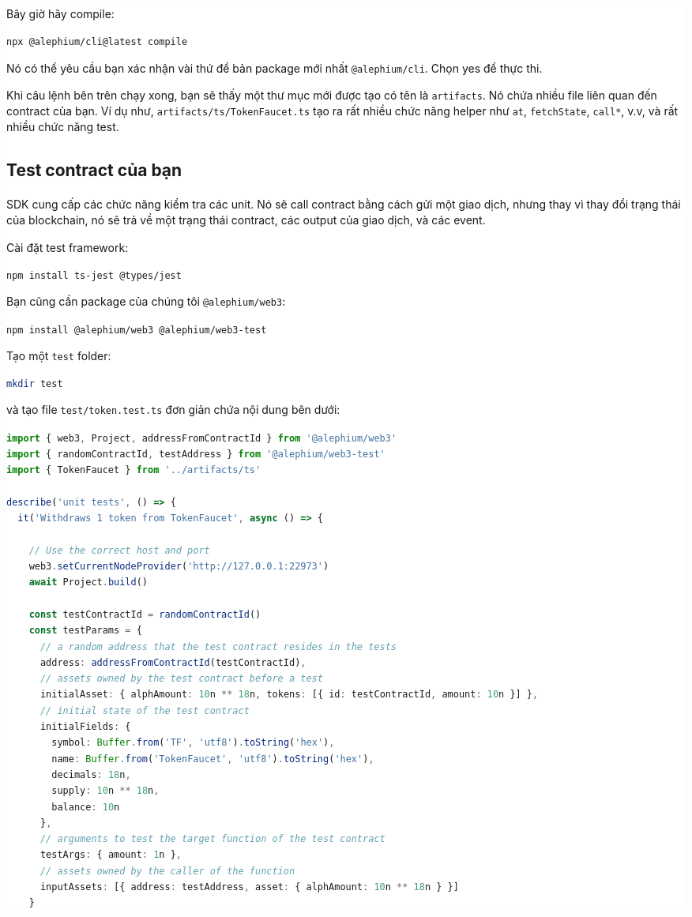 Bây giờ hãy compile:

```sh
npx @alephium/cli@latest compile
```

Nó có thể yêu cầu bạn xác nhận vài thứ để bản package mới nhất `@alephium/cli`. Chọn yes để thực thi.

Khi câu lệnh bên trên chạy xong, bạn sẽ thấy một thư mục mới được tạo có tên là `artifacts`. Nó chứa nhiều file liên quan đến contract của bạn. Ví dụ như, `artifacts/ts/TokenFaucet.ts` tạo ra rất nhiều chức năng helper như `at`, `fetchState`, `call*`, v.v, và rất nhiều chức năng test.

## Test contract của bạn
SDK cung cấp các chức năng kiểm tra các unit. Nó sẽ call contract bằng cách gửi một giao dịch, nhưng thay vì thay đổi trạng thái của blockchain, nó sẽ trả về một trạng thái contract, các output của giao dịch, và các event.

Cài đặt test framework:

```sh
npm install ts-jest @types/jest
```

Bạn cũng cần package của chúng tôi `@alephium/web3`:

```sh
npm install @alephium/web3 @alephium/web3-test
```

Tạo một `test` folder:

```sh
mkdir test
```

và tạo file `test/token.test.ts` đơn giản chứa nội dung bên dưới:

```typescript
import { web3, Project, addressFromContractId } from '@alephium/web3'
import { randomContractId, testAddress } from '@alephium/web3-test'
import { TokenFaucet } from '../artifacts/ts'

describe('unit tests', () => {
  it('Withdraws 1 token from TokenFaucet', async () => {

    // Use the correct host and port
    web3.setCurrentNodeProvider('http://127.0.0.1:22973')
    await Project.build()

    const testContractId = randomContractId()
    const testParams = {
      // a random address that the test contract resides in the tests
      address: addressFromContractId(testContractId),
      // assets owned by the test contract before a test
      initialAsset: { alphAmount: 10n ** 18n, tokens: [{ id: testContractId, amount: 10n }] },
      // initial state of the test contract
      initialFields: {
        symbol: Buffer.from('TF', 'utf8').toString('hex'),
        name: Buffer.from('TokenFaucet', 'utf8').toString('hex'),
        decimals: 18n,
        supply: 10n ** 18n,
        balance: 10n
      },
      // arguments to test the target function of the test contract
      testArgs: { amount: 1n },
      // assets owned by the caller of the function
      inputAssets: [{ address: testAddress, asset: { alphAmount: 10n ** 18n } }]
    }

```
